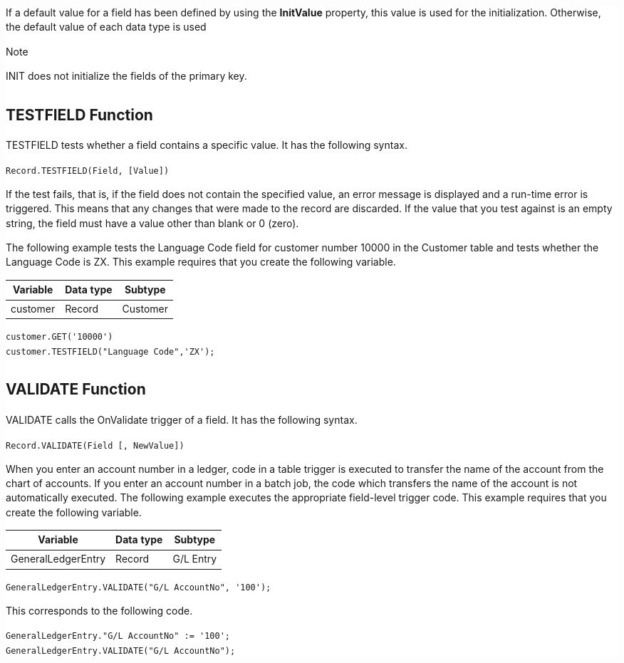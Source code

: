  If a default value for a field has been defined by using the **InitValue** property, this value is used for the initialization. Otherwise, the default value of each data type is used  
  
> [!NOTE]  
>  INIT does not initialize the fields of the primary key.  
  
## TESTFIELD Function  
 TESTFIELD tests whether a field contains a specific value. It has the following syntax.  
  
```  
Record.TESTFIELD(Field, [Value])  
```  
  
 If the test fails, that is, if the field does not contain the specified value, an error message is displayed and a run-time error is triggered. This means that any changes that were made to the record are discarded. If the value that you test against is an empty string, the field must have a value other than blank or 0 \(zero\).  
  
 The following example tests the Language Code field for customer number 10000 in the Customer table and tests whether the Language Code is ZX.  This example requires that you create the following variable.  
  
|Variable|Data type|Subtype|  
|--------------|---------------|-------------|  
|customer|Record|Customer|  
  
```  
customer.GET('10000')  
customer.TESTFIELD("Language Code",'ZX');  
```  
  
## VALIDATE Function  
 VALIDATE calls the OnValidate trigger of a field. It has the following syntax.  
  
```  
Record.VALIDATE(Field [, NewValue])  
```  
  
 When you enter an account number in a ledger, code in a table trigger is executed to transfer the name of the account from the chart of accounts. If you enter an account number in a batch job, the code which transfers the name of the account is not automatically executed. The following example executes the appropriate field-level trigger code. This example requires that you create the following variable.  
  
|Variable|Data type|Subtype|  
|--------------|---------------|-------------|  
|GeneralLedgerEntry|Record|G/L Entry|  
  
```  
GeneralLedgerEntry.VALIDATE("G/L AccountNo", '100');  
```  
  
 This corresponds to the following code.  
  
```  
GeneralLedgerEntry."G/L AccountNo" := '100';  
GeneralLedgerEntry.VALIDATE("G/L AccountNo");  
```  
  